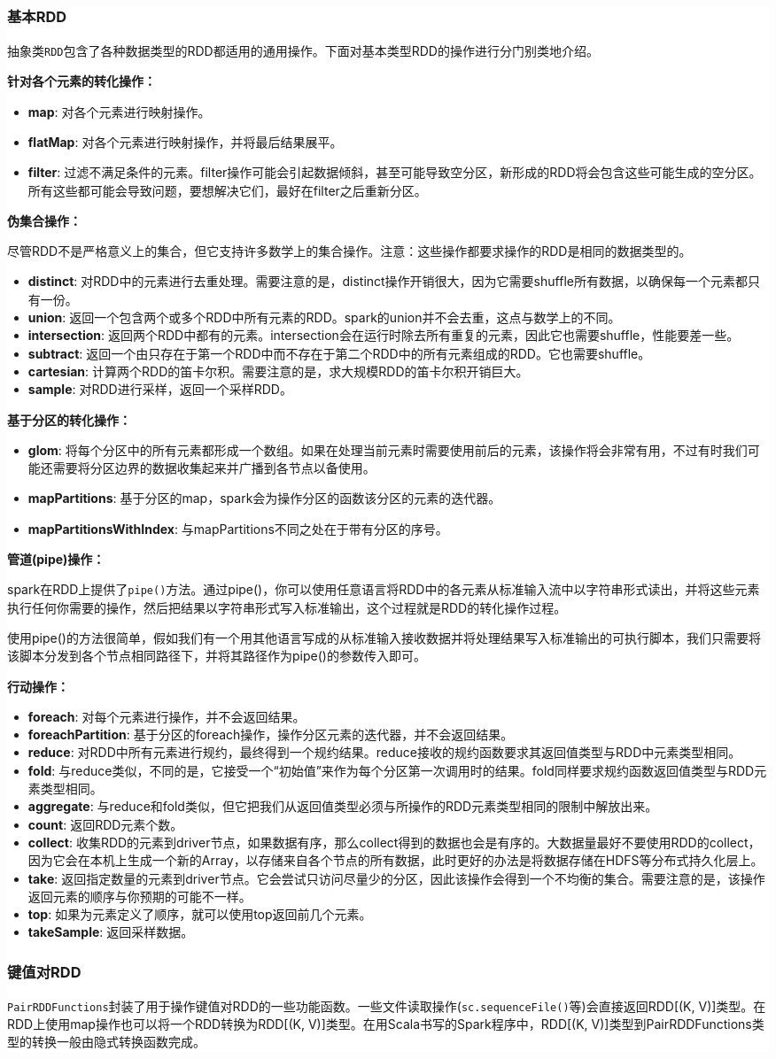 ### 基本RDD

抽象类`RDD`包含了各种数据类型的RDD都适用的通用操作。下面对基本类型RDD的操作进行分门别类地介绍。

**针对各个元素的转化操作：**

- **map**: 对各个元素进行映射操作。
- **flatMap**: 对各个元素进行映射操作，并将最后结果展平。


- **filter**: 过滤不满足条件的元素。filter操作可能会引起数据倾斜，甚至可能导致空分区，新形成的RDD将会包含这些可能生成的空分区。所有这些都可能会导致问题，要想解决它们，最好在filter之后重新分区。

**伪集合操作：**

尽管RDD不是严格意义上的集合，但它支持许多数学上的集合操作。注意：这些操作都要求操作的RDD是相同的数据类型的。

- **distinct**: 对RDD中的元素进行去重处理。需要注意的是，distinct操作开销很大，因为它需要shuffle所有数据，以确保每一个元素都只有一份。
- **union**: 返回一个包含两个或多个RDD中所有元素的RDD。spark的union并不会去重，这点与数学上的不同。
- **intersection**: 返回两个RDD中都有的元素。intersection会在运行时除去所有重复的元素，因此它也需要shuffle，性能要差一些。
- **subtract**: 返回一个由只存在于第一个RDD中而不存在于第二个RDD中的所有元素组成的RDD。它也需要shuffle。
- **cartesian**: 计算两个RDD的笛卡尔积。需要注意的是，求大规模RDD的笛卡尔积开销巨大。
- **sample**: 对RDD进行采样，返回一个采样RDD。

**基于分区的转化操作：**

- **glom**: 将每个分区中的所有元素都形成一个数组。如果在处理当前元素时需要使用前后的元素，该操作将会非常有用，不过有时我们可能还需要将分区边界的数据收集起来并广播到各节点以备使用。


- **mapPartitions**: 基于分区的map，spark会为操作分区的函数该分区的元素的迭代器。
- **mapPartitionsWithIndex**: 与mapPartitions不同之处在于带有分区的序号。

**管道(pipe)操作：**

spark在RDD上提供了`pipe()`方法。通过pipe()，你可以使用任意语言将RDD中的各元素从标准输入流中以字符串形式读出，并将这些元素执行任何你需要的操作，然后把结果以字符串形式写入标准输出，这个过程就是RDD的转化操作过程。

使用pipe()的方法很简单，假如我们有一个用其他语言写成的从标准输入接收数据并将处理结果写入标准输出的可执行脚本，我们只需要将该脚本分发到各个节点相同路径下，并将其路径作为pipe()的参数传入即可。

**行动操作：**

- **foreach**: 对每个元素进行操作，并不会返回结果。
- **foreachPartition**: 基于分区的foreach操作，操作分区元素的迭代器，并不会返回结果。
- **reduce**: 对RDD中所有元素进行规约，最终得到一个规约结果。reduce接收的规约函数要求其返回值类型与RDD中元素类型相同。
- **fold**: 与reduce类似，不同的是，它接受一个“初始值”来作为每个分区第一次调用时的结果。fold同样要求规约函数返回值类型与RDD元素类型相同。
- **aggregate**: 与reduce和fold类似，但它把我们从返回值类型必须与所操作的RDD元素类型相同的限制中解放出来。
- **count**: 返回RDD元素个数。
- **collect**: 收集RDD的元素到driver节点，如果数据有序，那么collect得到的数据也会是有序的。大数据量最好不要使用RDD的collect，因为它会在本机上生成一个新的Array，以存储来自各个节点的所有数据，此时更好的办法是将数据存储在HDFS等分布式持久化层上。
- **take**: 返回指定数量的元素到driver节点。它会尝试只访问尽量少的分区，因此该操作会得到一个不均衡的集合。需要注意的是，该操作返回元素的顺序与你预期的可能不一样。
- **top**: 如果为元素定义了顺序，就可以使用top返回前几个元素。
- **takeSample**: 返回采样数据。

### 键值对RDD

`PairRDDFunctions`封装了用于操作键值对RDD的一些功能函数。一些文件读取操作(`sc.sequenceFile()`等)会直接返回RDD[(K, V)]类型。在RDD上使用map操作也可以将一个RDD转换为RDD[(K, V)]类型。在用Scala书写的Spark程序中，RDD[(K, V)]类型到PairRDDFunctions类型的转换一般由隐式转换函数完成。

